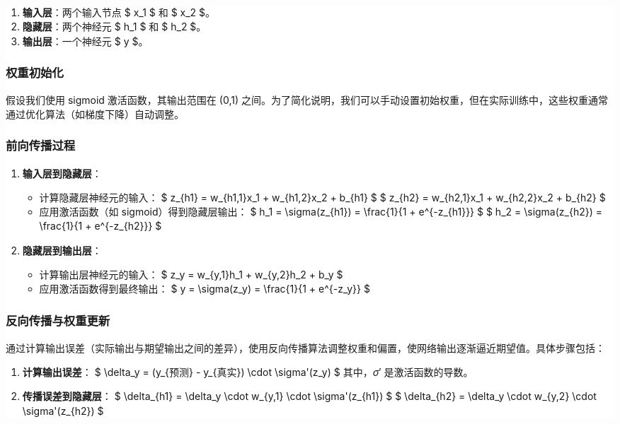1. **输入层**：两个输入节点 $ x_1 $ 和 $ x_2 $。
2. **隐藏层**：两个神经元 $ h_1 $ 和 $ h_2 $。
3. **输出层**：一个神经元 $ y $。

### 权重初始化

假设我们使用 sigmoid 激活函数，其输出范围在 (0,1) 之间。为了简化说明，我们可以手动设置初始权重，但在实际训练中，这些权重通常通过优化算法（如梯度下降）自动调整。

### 前向传播过程

1. **输入层到隐藏层**：
    - 计算隐藏层神经元的输入：
      $
      z_{h1} = w_{h1,1}x_1 + w_{h1,2}x_2 + b_{h1}
      $
      $
      z_{h2} = w_{h2,1}x_1 + w_{h2,2}x_2 + b_{h2}
      $
    - 应用激活函数（如 sigmoid）得到隐藏层输出：
      $
      h_1 = \sigma(z_{h1}) = \frac{1}{1 + e^{-z_{h1}}}
      $
      $
      h_2 = \sigma(z_{h2}) = \frac{1}{1 + e^{-z_{h2}}}
      $

2. **隐藏层到输出层**：
    - 计算输出层神经元的输入：
      $
      z_y = w_{y,1}h_1 + w_{y,2}h_2 + b_y
      $
    - 应用激活函数得到最终输出：
      $
      y = \sigma(z_y) = \frac{1}{1 + e^{-z_y}}
      $

### 反向传播与权重更新

通过计算输出误差（实际输出与期望输出之间的差异），使用反向传播算法调整权重和偏置，使网络输出逐渐逼近期望值。具体步骤包括：

1. **计算输出误差**：
   $
   \delta_y = (y_{预测} - y_{真实}) \cdot \sigma'(z_y)
   $
   其中，$\sigma'$ 是激活函数的导数。

2. **传播误差到隐藏层**：
   $
   \delta_{h1} = \delta_y \cdot w_{y,1} \cdot \sigma'(z_{h1})
   $
   $
   \delta_{h2} = \delta_y \cdot w_{y,2} \cdot \sigma'(z_{h2})
   $
